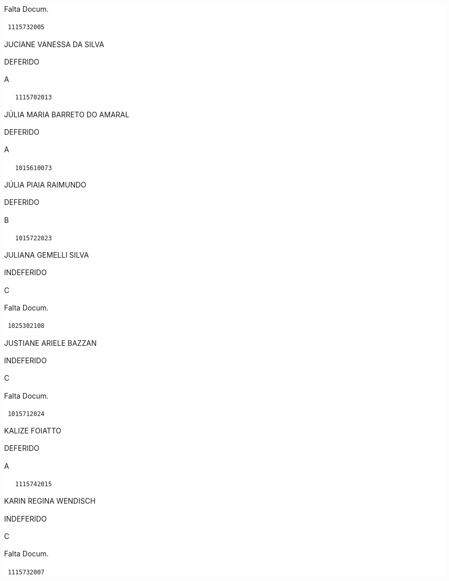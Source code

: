    Falta Docum.

     1115732005

   JUCIANE VANESSA DA SILVA

   DEFERIDO

   A

       1115702013

   JÚLIA MARIA BARRETO DO AMARAL

   DEFERIDO

   A

       1015610073

   JÚLIA PIAIA RAIMUNDO

   DEFERIDO

   B

       1015722023

   JULIANA GEMELLI SILVA

   INDEFERIDO

   C

   Falta Docum.

     1025302108

   JUSTIANE ARIELE BAZZAN

   INDEFERIDO

   C

   Falta Docum.

     1015712024

   KALIZE FOIATTO

   DEFERIDO

   A

       1115742015

   KARIN REGINA WENDISCH

   INDEFERIDO

   C

   Falta Docum.

     1115732007
